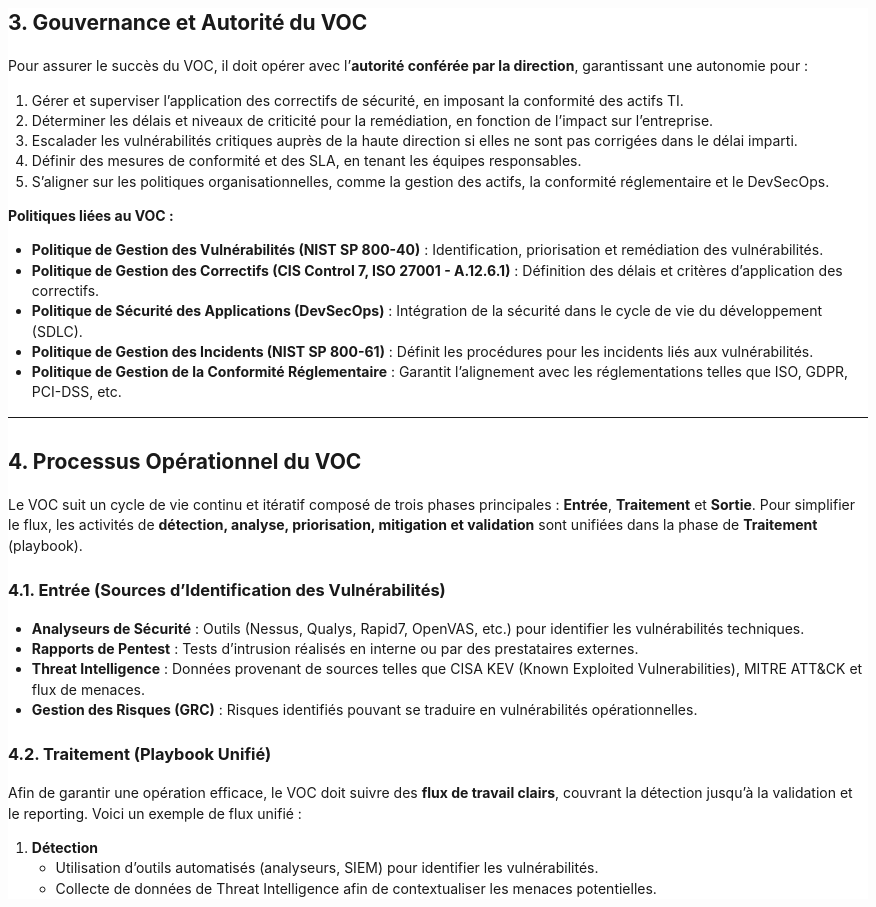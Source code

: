 
## 3. Gouvernance et Autorité du VOC

Pour assurer le succès du VOC, il doit opérer avec l’**autorité conférée par la direction**, garantissant une autonomie pour :

1. Gérer et superviser l’application des correctifs de sécurité, en imposant la conformité des actifs TI.  
2. Déterminer les délais et niveaux de criticité pour la remédiation, en fonction de l’impact sur l’entreprise.  
3. Escalader les vulnérabilités critiques auprès de la haute direction si elles ne sont pas corrigées dans le délai imparti.  
4. Définir des mesures de conformité et des SLA, en tenant les équipes responsables.  
5. S’aligner sur les politiques organisationnelles, comme la gestion des actifs, la conformité réglementaire et le DevSecOps.

**Politiques liées au VOC :**
- **Politique de Gestion des Vulnérabilités (NIST SP 800-40)** : Identification, priorisation et remédiation des vulnérabilités.
- **Politique de Gestion des Correctifs (CIS Control 7, ISO 27001 - A.12.6.1)** : Définition des délais et critères d’application des correctifs.
- **Politique de Sécurité des Applications (DevSecOps)** : Intégration de la sécurité dans le cycle de vie du développement (SDLC).
- **Politique de Gestion des Incidents (NIST SP 800-61)** : Définit les procédures pour les incidents liés aux vulnérabilités.
- **Politique de Gestion de la Conformité Réglementaire** : Garantit l’alignement avec les réglementations telles que ISO, GDPR, PCI-DSS, etc.

---

## 4. Processus Opérationnel du VOC

Le VOC suit un cycle de vie continu et itératif composé de trois phases principales : **Entrée**, **Traitement** et **Sortie**. Pour simplifier le flux, les activités de **détection, analyse, priorisation, mitigation et validation** sont unifiées dans la phase de **Traitement** (playbook).

### 4.1. Entrée (Sources d’Identification des Vulnérabilités)

- **Analyseurs de Sécurité** : Outils (Nessus, Qualys, Rapid7, OpenVAS, etc.) pour identifier les vulnérabilités techniques.
- **Rapports de Pentest** : Tests d’intrusion réalisés en interne ou par des prestataires externes.
- **Threat Intelligence** : Données provenant de sources telles que CISA KEV (Known Exploited Vulnerabilities), MITRE ATT&CK et flux de menaces.
- **Gestion des Risques (GRC)** : Risques identifiés pouvant se traduire en vulnérabilités opérationnelles.

### 4.2. Traitement (Playbook Unifié)

Afin de garantir une opération efficace, le VOC doit suivre des **flux de travail clairs**, couvrant la détection jusqu’à la validation et le reporting. Voici un exemple de flux unifié :

1. **Détection**  
   - Utilisation d’outils automatisés (analyseurs, SIEM) pour identifier les vulnérabilités.  
   - Collecte de données de Threat Intelligence afin de contextualiser les menaces potentielles.
